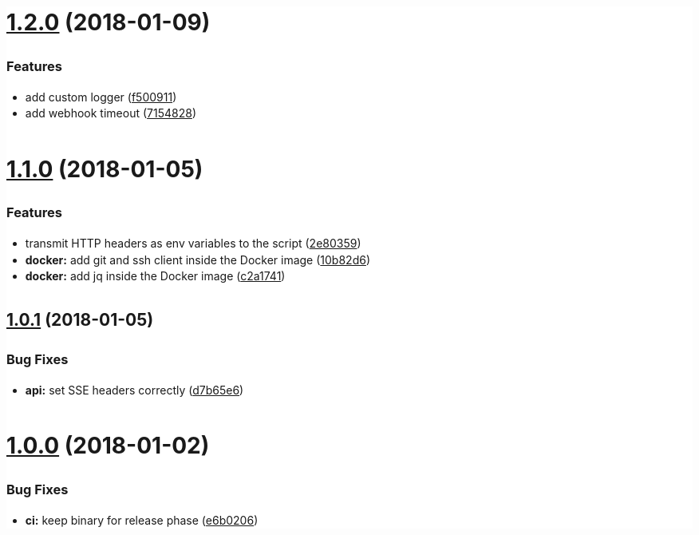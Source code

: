 

<a name="1.2.0"></a>
# [1.2.0](https://github.com/ncarlier/webhookd/compare/v1.1.0...v1.2.0) (2018-01-09)


### Features

* add custom logger ([f500911](https://github.com/ncarlier/webhookd/commit/f500911))
* add webhook timeout ([7154828](https://github.com/ncarlier/webhookd/commit/7154828))



<a name="1.1.0"></a>
# [1.1.0](https://github.com/ncarlier/webhookd/compare/v1.0.1...v1.1.0) (2018-01-05)


### Features

* transmit HTTP headers as env variables to the script ([2e80359](https://github.com/ncarlier/webhookd/commit/2e80359))
* **docker:** add git and ssh client inside the Docker image ([10b82d6](https://github.com/ncarlier/webhookd/commit/10b82d6))
* **docker:** add jq inside the Docker image ([c2a1741](https://github.com/ncarlier/webhookd/commit/c2a1741))



<a name="1.0.1"></a>
## [1.0.1](https://github.com/ncarlier/webhookd/compare/v1.0.0...v1.0.1) (2018-01-05)


### Bug Fixes

* **api:** set SSE headers correctly ([d7b65e6](https://github.com/ncarlier/webhookd/commit/d7b65e6))



<a name="1.0.0"></a>
# [1.0.0](https://github.com/ncarlier/webhookd/compare/v0.0.3...v1.0.0) (2018-01-02)


### Bug Fixes

* **ci:** keep binary for release phase ([e6b0206](https://github.com/ncarlier/webhookd/commit/e6b0206))


